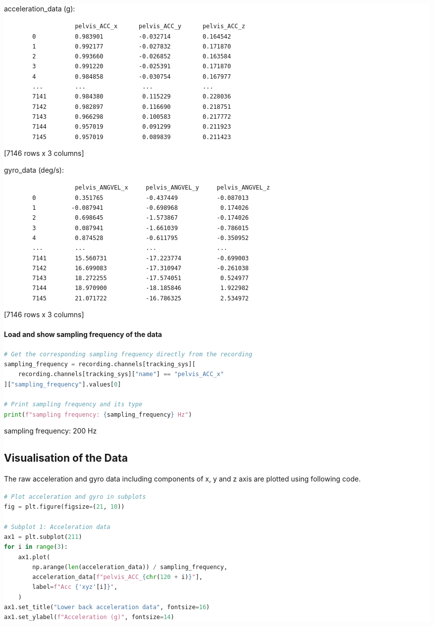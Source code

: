 ```python
```
acceleration_data (g):

                        pelvis_ACC_x      pelvis_ACC_y      pelvis_ACC_z
            0           0.983901          -0.032714         0.164542
            1           0.992177          -0.027832         0.171870
            2           0.993660          -0.026852         0.163584
            3           0.991220          -0.025391         0.171870
            4           0.984858          -0.030754         0.167977
            ...         ...                ...              ...
            7141        0.984380           0.115229         0.228036
            7142        0.982897           0.116690         0.218751
            7143        0.966298           0.100583         0.217772
            7144        0.957019           0.091299         0.211923
            7145        0.957019           0.089839         0.211423

[7146 rows x 3 columns]

gyro_data (deg/s):        

                        pelvis_ANGVEL_x     pelvis_ANGVEL_y     pelvis_ANGVEL_z
            0           0.351765            -0.437449           -0.087013
            1          -0.087941            -0.698968            0.174026
            2           0.698645            -1.573867           -0.174026
            3           0.087941            -1.661039           -0.786015
            4           0.874528            -0.611795           -0.350952
            ...         ...                 ...                 ...
            7141        15.560731           -17.223774          -0.699003
            7142        16.699083           -17.310947          -0.261038
            7143        18.272255           -17.574051           0.524977
            7144        18.970900           -18.185846           1.922982
            7145        21.071722           -16.786325           2.534972

[7146 rows x 3 columns]

#### Load and show sampling frequency of the data

```python
# Get the corresponding sampling frequency directly from the recording
sampling_frequency = recording.channels[tracking_sys][
    recording.channels[tracking_sys]["name"] == "pelvis_ACC_x"
]["sampling_frequency"].values[0]

# Print sampling frequency and its type
print(f"sampling frequency: {sampling_frequency} Hz")
```
sampling frequency: 200 Hz

## Visualisation of the Data
The raw acceleration and gyro data including components of x, y and z axis are plotted using following code.

```python
# Plot acceleration and gyro in subplots
fig = plt.figure(figsize=(21, 10))

# Subplot 1: Acceleration data
ax1 = plt.subplot(211)
for i in range(3):
    ax1.plot(
        np.arange(len(acceleration_data)) / sampling_frequency,
        acceleration_data[f"pelvis_ACC_{chr(120 + i)}"],
        label=f"Acc {'xyz'[i]}",
    )
ax1.set_title("Lower back acceleration data", fontsize=16)
ax1.set_ylabel(f"Acceleration (g)", fontsize=14)
```